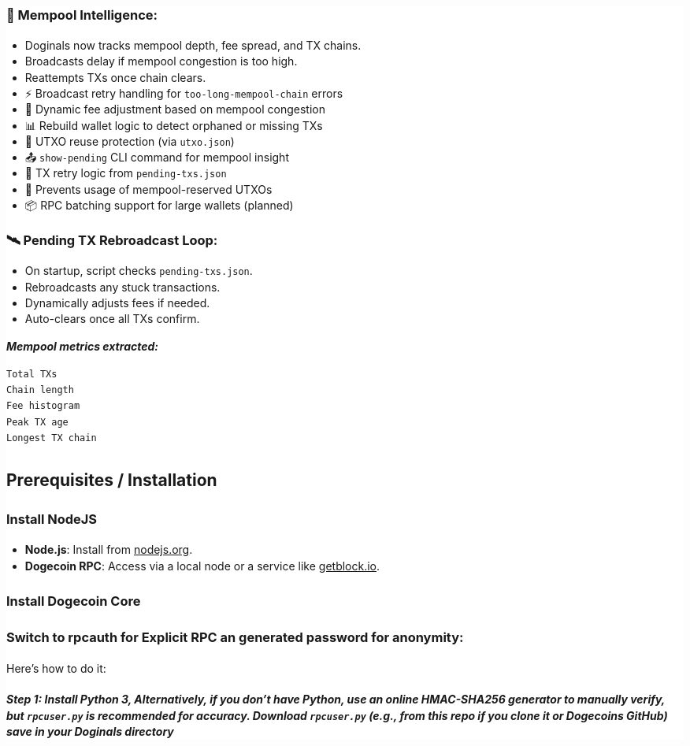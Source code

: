 ### 🧠 Mempool Intelligence:

- Doginals now tracks mempool depth, fee spread, and TX chains.
- Broadcasts delay if mempool congestion is too high.
- Reattempts TXs once chain clears.
- ⚡ Broadcast retry handling for `too-long-mempool-chain` errors
- 🧮 Dynamic fee adjustment based on mempool congestion
- 📊 Rebuild wallet logic to detect orphaned or missing TXs
- 🚫 UTXO reuse protection (via `utxo.json`)
- 📤 `show-pending` CLI command for mempool insight
- 🔁 TX retry logic from `pending-txs.json`
- 🛑 Prevents usage of mempool-reserved UTXOs
- 📦 RPC batching support for large wallets (planned)


### 🛰️ Pending TX Rebroadcast Loop:

- On startup, script checks `pending-txs.json`.
- Rebroadcasts any stuck transactions.
- Dynamically adjusts fees if needed.
- Auto-clears once all TXs confirm.


***Mempool metrics extracted:***

```
Total TXs
Chain length
Fee histogram
Peak TX age
Longest TX chain
```

## Prerequisites / Installation

### Install NodeJS

- **Node.js**: Install from [nodejs.org](https://nodejs.org/en/download).
- **Dogecoin RPC**: Access via a local node or a service like [getblock.io](https://getblock.io/).

### Install Dogecoin Core 

### Switch to rpcauth for Explicit RPC an generated password for anonymity:

Here’s how to do it:

##### Step 1: Install Python 3, Alternatively, if you don’t have Python, use an online HMAC-SHA256 generator to manually verify, but `rpcuser.py` is recommended for accuracy. Download `rpcuser.py` (e.g., from this repo if you clone it or Dogecoins GitHub) save in your Doginals directory

